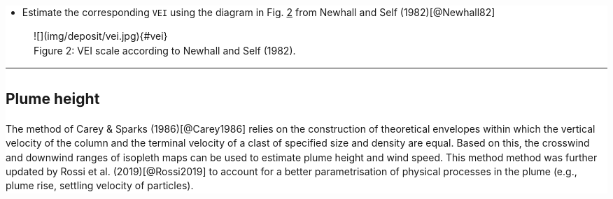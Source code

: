 - Estimate the corresponding `VEI` using the diagram in Fig. [2](#vei) from Newhall and Self (1982)[@Newhall82]





<figure markdown>
  ![](img/deposit/vei.jpg){#vei}
  <figcaption>Figure 2: VEI scale according to Newhall and Self (1982).</figcaption>
</figure>

---



## Plume height

The method of Carey & Sparks (1986)[@Carey1986] relies on the construction of theoretical envelopes within which the vertical velocity of the column and the terminal velocity of a clast of specified size and density are equal. Based on this, the crosswind and downwind ranges of isopleth maps can be used to estimate plume height and wind speed. This method method was further updated by Rossi et al. (2019)[@Rossi2019] to account for a better parametrisation of physical processes in the plume (e.g., plume rise, settling velocity of particles).

